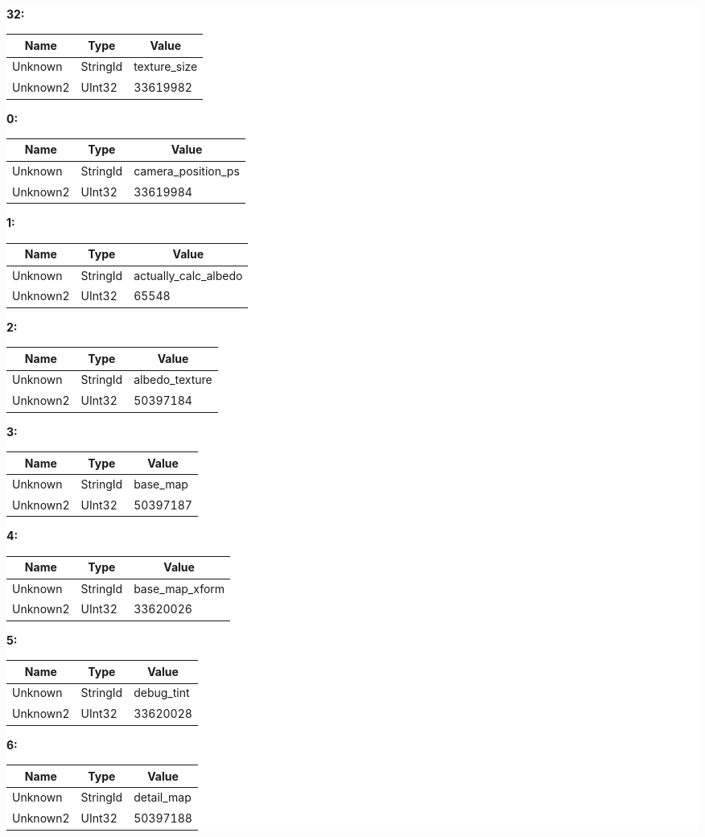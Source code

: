 
**32:**

Name	| Type	| Value
---	|---	|---	|
Unknown	|StringId	|texture_size
Unknown2	|UInt32	|33619982


**0:**

Name	| Type	| Value
---	|---	|---	|
Unknown	|StringId	|camera_position_ps
Unknown2	|UInt32	|33619984


**1:**

Name	| Type	| Value
---	|---	|---	|
Unknown	|StringId	|actually_calc_albedo
Unknown2	|UInt32	|65548


**2:**

Name	| Type	| Value
---	|---	|---	|
Unknown	|StringId	|albedo_texture
Unknown2	|UInt32	|50397184


**3:**

Name	| Type	| Value
---	|---	|---	|
Unknown	|StringId	|base_map
Unknown2	|UInt32	|50397187


**4:**

Name	| Type	| Value
---	|---	|---	|
Unknown	|StringId	|base_map_xform
Unknown2	|UInt32	|33620026


**5:**

Name	| Type	| Value
---	|---	|---	|
Unknown	|StringId	|debug_tint
Unknown2	|UInt32	|33620028


**6:**

Name	| Type	| Value
---	|---	|---	|
Unknown	|StringId	|detail_map
Unknown2	|UInt32	|50397188
